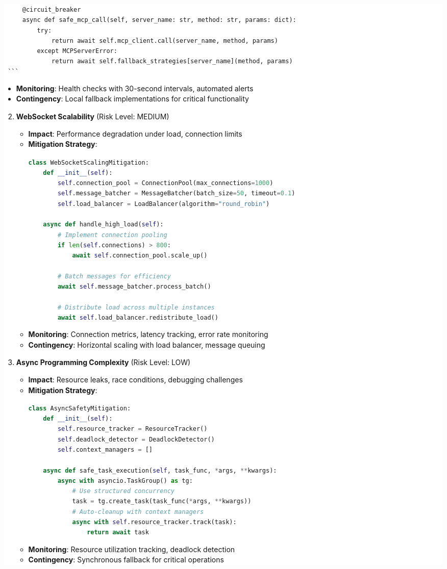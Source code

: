          @circuit_breaker
         async def safe_mcp_call(self, server_name: str, method: str, params: dict):
             try:
                 return await self.mcp_client.call(server_name, method, params)
             except MCPServerError:
                 return await self.fallback_strategies[server_name](method, params)
     ```
   - **Monitoring**: Health checks with 30-second intervals, automated alerts
   - **Contingency**: Local fallback implementations for critical functionality

2. **WebSocket Scalability** (Risk Level: MEDIUM)
   - **Impact**: Performance degradation under load, connection limits
   - **Mitigation Strategy**:
     ```python
     class WebSocketScalingMitigation:
         def __init__(self):
             self.connection_pool = ConnectionPool(max_connections=1000)
             self.message_batcher = MessageBatcher(batch_size=50, timeout=0.1)
             self.load_balancer = LoadBalancer(algorithm="round_robin")

         async def handle_high_load(self):
             # Implement connection pooling
             if len(self.connections) > 800:
                 await self.connection_pool.scale_up()

             # Batch messages for efficiency
             await self.message_batcher.process_batch()

             # Distribute load across multiple instances
             await self.load_balancer.redistribute_load()
     ```
   - **Monitoring**: Connection metrics, latency tracking, error rate monitoring
   - **Contingency**: Horizontal scaling with load balancer, message queuing

3. **Async Programming Complexity** (Risk Level: LOW)
   - **Impact**: Resource leaks, race conditions, debugging challenges
   - **Mitigation Strategy**:
     ```python
     class AsyncSafetyMitigation:
         def __init__(self):
             self.resource_tracker = ResourceTracker()
             self.deadlock_detector = DeadlockDetector()
             self.context_managers = []

         async def safe_task_execution(self, task_func, *args, **kwargs):
             async with asyncio.TaskGroup() as tg:
                 # Use structured concurrency
                 task = tg.create_task(task_func(*args, **kwargs))
                 # Auto-cleanup with context managers
                 async with self.resource_tracker.track(task):
                     return await task
     ```
   - **Monitoring**: Resource utilization tracking, deadlock detection
   - **Contingency**: Synchronous fallback for critical operations
